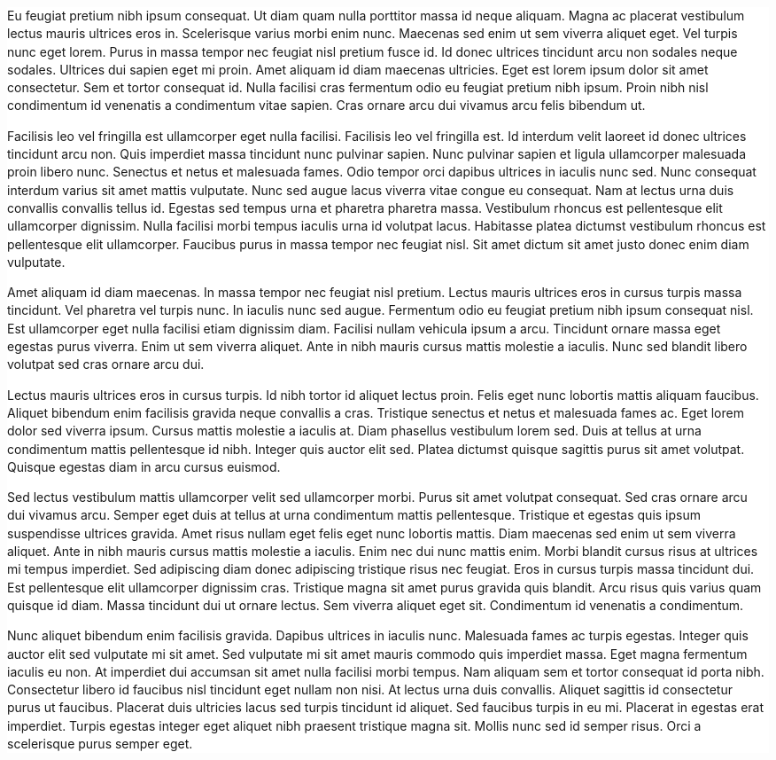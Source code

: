 Eu feugiat pretium nibh ipsum consequat. Ut diam quam nulla porttitor massa id neque aliquam. Magna ac placerat vestibulum lectus mauris ultrices eros in. Scelerisque varius morbi enim nunc. Maecenas sed enim ut sem viverra aliquet eget. Vel turpis nunc eget lorem. Purus in massa tempor nec feugiat nisl pretium fusce id. Id donec ultrices tincidunt arcu non sodales neque sodales. Ultrices dui sapien eget mi proin. Amet aliquam id diam maecenas ultricies. Eget est lorem ipsum dolor sit amet consectetur. Sem et tortor consequat id. Nulla facilisi cras fermentum odio eu feugiat pretium nibh ipsum. Proin nibh nisl condimentum id venenatis a condimentum vitae sapien. Cras ornare arcu dui vivamus arcu felis bibendum ut.

Facilisis leo vel fringilla est ullamcorper eget nulla facilisi. Facilisis leo vel fringilla est. Id interdum velit laoreet id donec ultrices tincidunt arcu non. Quis imperdiet massa tincidunt nunc pulvinar sapien. Nunc pulvinar sapien et ligula ullamcorper malesuada proin libero nunc. Senectus et netus et malesuada fames. Odio tempor orci dapibus ultrices in iaculis nunc sed. Nunc consequat interdum varius sit amet mattis vulputate. Nunc sed augue lacus viverra vitae congue eu consequat. Nam at lectus urna duis convallis convallis tellus id. Egestas sed tempus urna et pharetra pharetra massa. Vestibulum rhoncus est pellentesque elit ullamcorper dignissim. Nulla facilisi morbi tempus iaculis urna id volutpat lacus. Habitasse platea dictumst vestibulum rhoncus est pellentesque elit ullamcorper. Faucibus purus in massa tempor nec feugiat nisl. Sit amet dictum sit amet justo donec enim diam vulputate.

Amet aliquam id diam maecenas. In massa tempor nec feugiat nisl pretium. Lectus mauris ultrices eros in cursus turpis massa tincidunt. Vel pharetra vel turpis nunc. In iaculis nunc sed augue. Fermentum odio eu feugiat pretium nibh ipsum consequat nisl. Est ullamcorper eget nulla facilisi etiam dignissim diam. Facilisi nullam vehicula ipsum a arcu. Tincidunt ornare massa eget egestas purus viverra. Enim ut sem viverra aliquet. Ante in nibh mauris cursus mattis molestie a iaculis. Nunc sed blandit libero volutpat sed cras ornare arcu dui.

Lectus mauris ultrices eros in cursus turpis. Id nibh tortor id aliquet lectus proin. Felis eget nunc lobortis mattis aliquam faucibus. Aliquet bibendum enim facilisis gravida neque convallis a cras. Tristique senectus et netus et malesuada fames ac. Eget lorem dolor sed viverra ipsum. Cursus mattis molestie a iaculis at. Diam phasellus vestibulum lorem sed. Duis at tellus at urna condimentum mattis pellentesque id nibh. Integer quis auctor elit sed. Platea dictumst quisque sagittis purus sit amet volutpat. Quisque egestas diam in arcu cursus euismod.

Sed lectus vestibulum mattis ullamcorper velit sed ullamcorper morbi. Purus sit amet volutpat consequat. Sed cras ornare arcu dui vivamus arcu. Semper eget duis at tellus at urna condimentum mattis pellentesque. Tristique et egestas quis ipsum suspendisse ultrices gravida. Amet risus nullam eget felis eget nunc lobortis mattis. Diam maecenas sed enim ut sem viverra aliquet. Ante in nibh mauris cursus mattis molestie a iaculis. Enim nec dui nunc mattis enim. Morbi blandit cursus risus at ultrices mi tempus imperdiet. Sed adipiscing diam donec adipiscing tristique risus nec feugiat. Eros in cursus turpis massa tincidunt dui. Est pellentesque elit ullamcorper dignissim cras. Tristique magna sit amet purus gravida quis blandit. Arcu risus quis varius quam quisque id diam. Massa tincidunt dui ut ornare lectus. Sem viverra aliquet eget sit. Condimentum id venenatis a condimentum.

Nunc aliquet bibendum enim facilisis gravida. Dapibus ultrices in iaculis nunc. Malesuada fames ac turpis egestas. Integer quis auctor elit sed vulputate mi sit amet. Sed vulputate mi sit amet mauris commodo quis imperdiet massa. Eget magna fermentum iaculis eu non. At imperdiet dui accumsan sit amet nulla facilisi morbi tempus. Nam aliquam sem et tortor consequat id porta nibh. Consectetur libero id faucibus nisl tincidunt eget nullam non nisi. At lectus urna duis convallis. Aliquet sagittis id consectetur purus ut faucibus. Placerat duis ultricies lacus sed turpis tincidunt id aliquet. Sed faucibus turpis in eu mi. Placerat in egestas erat imperdiet. Turpis egestas integer eget aliquet nibh praesent tristique magna sit. Mollis nunc sed id semper risus. Orci a scelerisque purus semper eget.
